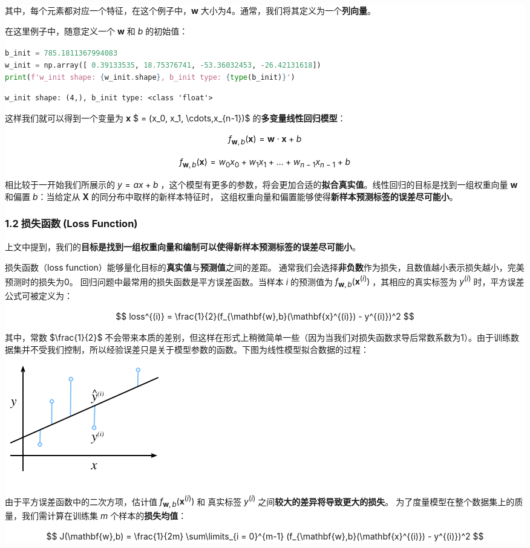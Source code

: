 其中，每个元素都对应一个特征，在这个例子中，$\mathbf{w}$ 大小为4。通常，我们将其定义为一个**列向量**。

在这里例子中，随意定义一个 $\mathbf{w}$ 和 $b$ 的初始值：

``` python
b_init = 785.1811367994083
w_init = np.array([ 0.39133535, 18.75376741, -53.36032453, -26.42131618])
print(f'w_init shape: {w_init.shape}, b_init type: {type(b_init)}')
```

``` shell
w_init shape: (4,), b_init type: <class 'float'>
```

这样我们就可以得到一个变量为 $\mathbf{x}$ $ = (x_0, x_1, \cdots,x_{n-1})$ 的**多变量线性回归模型**：

$$
f_{\mathbf{w},b}(\mathbf{x}) = \mathbf{w} \cdot \mathbf{x} + b
$$

$$
f_{\mathbf{w},b}(\mathbf{x}) =  w_0x_0 + w_1x_1 +... + w_{n-1}x_{n-1} + b
$$

相比较于一开始我们所展示的 $y=ax+b$ ，这个模型有更多的参数，将会更加合适的**拟合真实值**。线性回归的目标是找到一组权重向量 $\mathbf{w}$ 和偏置 $b$：当给定从 $\mathbf{X}$ 的同分布中取样的新样本特征时， 这组权重向量和偏置能够使得**新样本预测标签的误差尽可能小**。

### 1.2 损失函数 (Loss Function)

上文中提到，我们的**目标是找到一组权重向量和编制可以使得新样本预测标签的误差尽可能小**。

损失函数（loss function）能够量化目标的**真实值**与**预测值**之间的差距。 通常我们会选择**非负数**作为损失，且数值越小表示损失越小，完美预测时的损失为0。 回归问题中最常用的损失函数是平方误差函数。当样本 $i$ 的预测值为 $f_{\mathbf{w},b}(\mathbf{x}^{(i)})$ ，其相应的真实标签为 $y^{(i)}$ 时，平方误差公式可被定义为：

$$
loss^{(i)} = \frac{1}{2}(f_{\mathbf{w},b}(\mathbf{x}^{(i)}) - y^{(i)})^2
$$ 

其中，常数 $\frac{1}{2}$ 不会带来本质的差别，但这样在形式上稍微简单一些（因为当我们对损失函数求导后常数系数为1）。由于训练数据集并不受我们控制，所以经验误差只是关于模型参数的函数。下图为线性模型拟合数据的过程：

![](../../../pics/pics1/392.png)

由于平方误差函数中的二次方项，估计值 $f_{\mathbf{w},b}(\mathbf{x}^{(i)})$ 和 真实标签 $y^{(i)}$ 之间**较大的差异将导致更大的损失**。 为了度量模型在整个数据集上的质量，我们需计算在训练集 $m$ 个样本的**损失均值**：

$$
J(\mathbf{w},b) = \frac{1}{2m} \sum\limits_{i = 0}^{m-1} (f_{\mathbf{w},b}(\mathbf{x}^{(i)}) - y^{(i)})^2
$$ 
